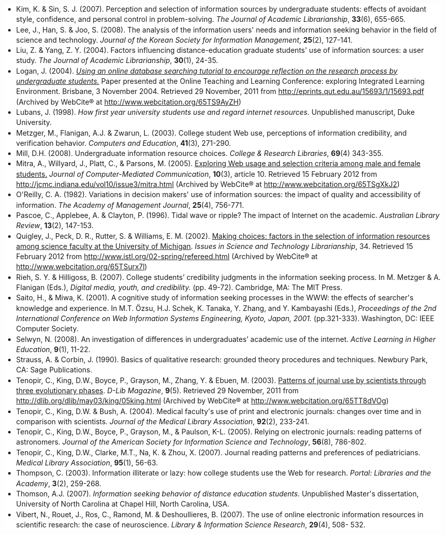 *   Kim, K. & Sin, S. J. (2007). Perception and selection of information sources by undergraduate students: effects of avoidant style, confidence, and personal control in problem-solving. _The Journal of Academic Librarianship_, **33**(6), 655-665.
*   Lee, J., Han, S. & Joo, S. (2008). The analysis of the information users' needs and information seeking behavior in the field of science and technology. _Journal of the Korean Society for Information Management_, **25**(2), 127-141.
*   Liu, Z. & Yang, Z. Y. (2004). Factors influencing distance-education graduate students' use of information sources: a user study. _The Journal of Academic Librarianship_, **30**(1), 24-35.
*   Logan, J. (2004). _[Using an online database searching tutorial to encourage reflection on the research process by undergraduate students.](http://www.webcitation.org/65TS9AyZH)_ Paper presented at the Online Teaching and Learning Conference: exploring Integrated Learning Environment. Brisbane, 3 November 2004\. Retrieved 29 November, 2011 from http://eprints.qut.edu.au/15693/1/15693.pdf (Archived by WebCite® at http://www.webcitation.org/65TS9AyZH)
*   Lubans, J. (1998). _How first year university students use and regard internet resources_. Unpublished manuscript, Duke University.
*   Metzger, M., Flanigan, A.J. & Zwarun, L. (2003). College student Web use, perceptions of information credibility, and verification behavior. _Computers and Education_, **41**(3), 271-290.
*   Mill, D.H. (2008). Undergraduate information resource choices. _College & Research Libraries_, **69**(4) 343-355.
*   Mitra, A., Willyard, J., Platt, C., & Parsons, M. (2005). [Exploring Web usage and selection criteria among male and female students.](http://www.webcitation.org/65TSgXkJ2) _Journal of Computer-Mediated Communication_, **10**(3), article 10\. Retrieved 15 February 2012 from http://jcmc.indiana.edu/vol10/issue3/mitra.html (Archived by WebCite® at http://www.webcitation.org/65TSgXkJ2)
*   O'Reilly, C. A. (1982). Variations in decision makers' use of information sources: the impact of quality and accessibility of information. _The Academy of Management Journal_, **25**(4), 756-771.
*   Pascoe, C., Applebee, A. & Clayton, P. (1996). Tidal wave or ripple? The impact of Internet on the academic. _Australian Library Review_, **13**(2), 147-153.
*   Quigley, J., Peck, D. R., Rutter, S. & Williams, E. M. (2002). [Making choices: factors in the selection of information resources among science faculty at the University of Michigan](http://www.webcitation.org/65TSurx7l). _Issues in Science and Technology Librarianship_, 34\. Retrieved 15 February 2012 from http://www.istl.org/02-spring/refereed.html (Archived by WebCite® at http://www.webcitation.org/65TSurx7l)
*   Rieh, S. Y. & Hilligoss, B. (2007). College students’ credibility judgments in the information seeking process. In M. Metzger & A. Flanigan (Eds.), _Digital media, youth, and credibility._ (pp. 49-72). Cambridge, MA: The MIT Press.
*   Saito, H., & Miwa, K. (2001). A cognitive study of information seeking processes in the WWW: the effects of searcher's knowledge and experience. In M.T. Özsu, H.J. Schek, K. Tanaka, Y. Zhang, and Y. Kambayashi (Eds.), _Proceedings of the 2nd International Conference on Web Information Systems Engineering, Kyoto, Japan, 2001._ (pp.321-333). Washington, DC: IEEE Computer Society.
*   Selwyn, N. (2008). An investigation of differences in undergraduates’ academic use of the internet. _Active Learning in Higher Education_, **9**(1), 11-22.
*   Strauss, A. & Corbin, J. (1990). Basics of qualitative research: grounded theory procedures and techniques. Newbury Park, CA: Sage Publications.
*   Tenopir, C., King, D.W., Boyce, P., Grayson, M., Zhang, Y. & Ebuen, M. (2003). [Patterns of journal use by scientists through three evolutionary phases](http://www.webcitation.org/65TT8dVOg). _D-Lib Magazine_, **9**(5). Retrieved 29 November, 2011 from http://dlib.org/dlib/may03/king/05king.html (Archived by WebCite® at http://www.webcitation.org/65TT8dVOg)
*   Tenopir, C., King, D.W. & Bush, A. (2004). Medical faculty's use of print and electronic journals: changes over time and in comparison with scientists. _Journal of the Medical Library Association_, **92**(2), 233-241.
*   Tenopir, C., King, D.W., Boyce, P., Grayson, M., & Paulson, K-L. (2005). Relying on electronic journals: reading patterns of astronomers. _Journal of the American Society for Information Science and Technology_, **56**(8), 786-802.
*   Tenopir, C., King, D.W., Clarke, M.T., Na, K. & Zhou, X. (2007). Journal reading patterns and preferences of pediatricians. _Medical Library Association_, **95**(1), 56-63.
*   Thompson, C. (2003). Information illiterate or lazy: how college students use the Web for research. _Portal: Libraries and the Academy_, **3**(2), 259-268.
*   Thomson, A.J. (2007). _Information seeking behavior of distance education students._ Unpublished Master's dissertation, University of North Carolina at Chapel Hill, North Carolina, USA.
*   Vibert, N., Rouet, J., Ros, C., Ramond, M. & Deshoullieres, B. (2007). The use of online electronic information resources in scientific research: the case of neuroscience. _Library & Information Science Research_, **29**(4), 508- 532.